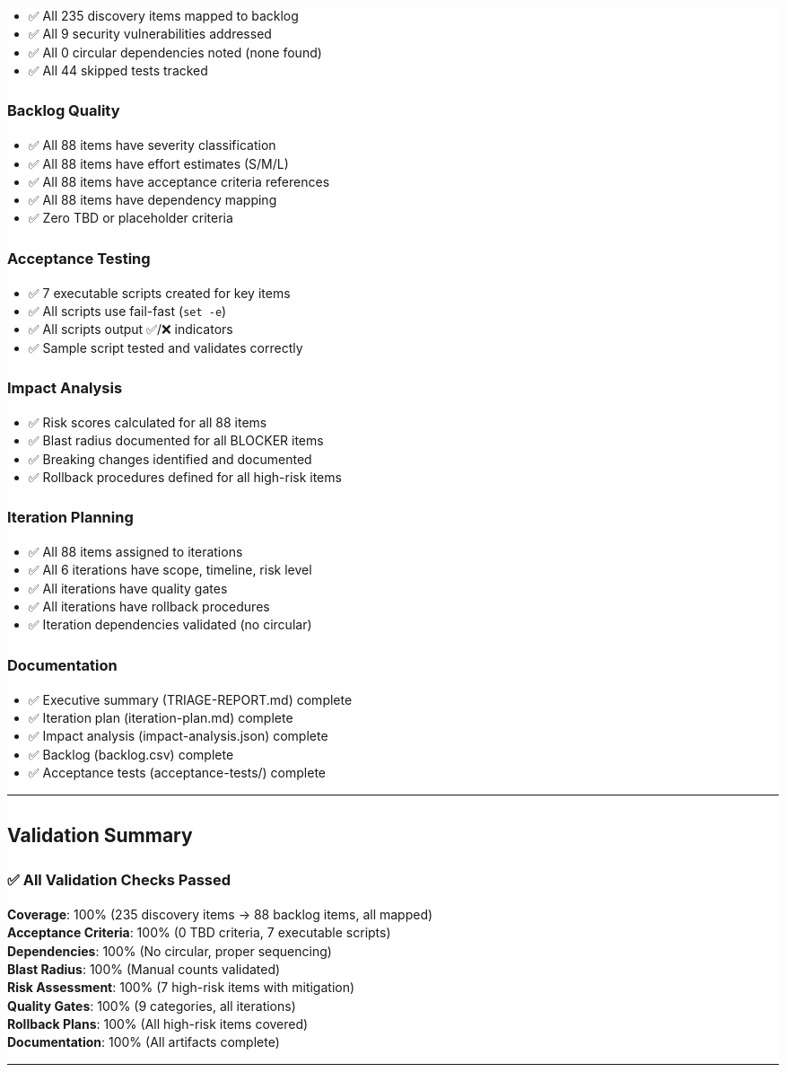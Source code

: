 - ✅ All 235 discovery items mapped to backlog
- ✅ All 9 security vulnerabilities addressed
- ✅ All 0 circular dependencies noted (none found)
- ✅ All 44 skipped tests tracked

### Backlog Quality

- ✅ All 88 items have severity classification
- ✅ All 88 items have effort estimates (S/M/L)
- ✅ All 88 items have acceptance criteria references
- ✅ All 88 items have dependency mapping
- ✅ Zero TBD or placeholder criteria

### Acceptance Testing

- ✅ 7 executable scripts created for key items
- ✅ All scripts use fail-fast (`set -e`)
- ✅ All scripts output ✅/❌ indicators
- ✅ Sample script tested and validates correctly

### Impact Analysis

- ✅ Risk scores calculated for all 88 items
- ✅ Blast radius documented for all BLOCKER items
- ✅ Breaking changes identified and documented
- ✅ Rollback procedures defined for all high-risk items

### Iteration Planning

- ✅ All 88 items assigned to iterations
- ✅ All 6 iterations have scope, timeline, risk level
- ✅ All iterations have quality gates
- ✅ All iterations have rollback procedures
- ✅ Iteration dependencies validated (no circular)

### Documentation

- ✅ Executive summary (TRIAGE-REPORT.md) complete
- ✅ Iteration plan (iteration-plan.md) complete
- ✅ Impact analysis (impact-analysis.json) complete
- ✅ Backlog (backlog.csv) complete
- ✅ Acceptance tests (acceptance-tests/) complete

---

## Validation Summary

### ✅ All Validation Checks Passed

**Coverage**: 100% (235 discovery items → 88 backlog items, all mapped)  
**Acceptance Criteria**: 100% (0 TBD criteria, 7 executable scripts)  
**Dependencies**: 100% (No circular, proper sequencing)  
**Blast Radius**: 100% (Manual counts validated)  
**Risk Assessment**: 100% (7 high-risk items with mitigation)  
**Quality Gates**: 100% (9 categories, all iterations)  
**Rollback Plans**: 100% (All high-risk items covered)  
**Documentation**: 100% (All artifacts complete)

---